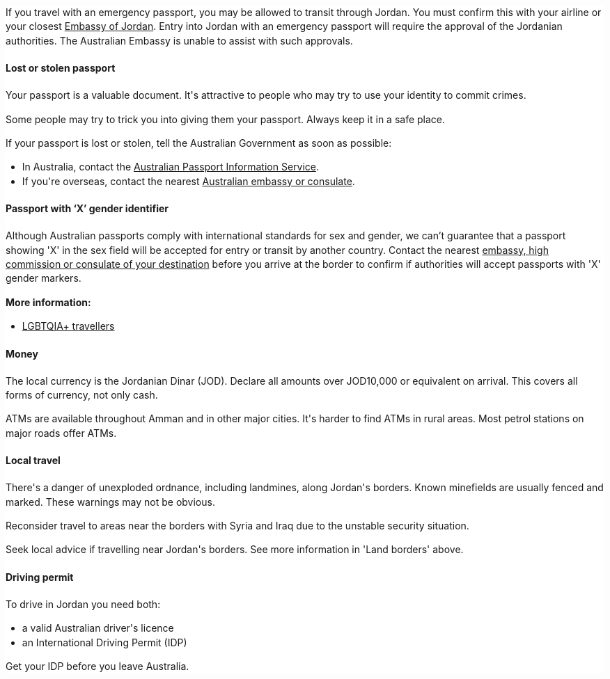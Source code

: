 If you travel with an emergency passport, you may be allowed to transit through Jordan. You must confirm this with your airline or your closest [Embassy of Jordan](https://protocol.dfat.gov.au/Public/Missions/100). Entry into Jordan with an emergency passport will require the approval of the Jordanian authorities. The Australian Embassy is unable to assist with such approvals.

#### Lost or stolen passport

Your passport is a valuable document. It's attractive to people who may try to use your identity to commit crimes.

Some people may try to trick you into giving them your passport. Always keep it in a safe place.

If your passport is lost or stolen, tell the Australian Government as soon as possible:

* In Australia, contact the [Australian Passport Information Service](https://www.passports.gov.au/contact-us).
* If you're overseas, contact the nearest [Australian embassy or consulate](http://dfat.gov.au/about-us/our-locations/missions/Pages/our-embassies-and-consulates-overseas.aspx).

#### Passport with ‘X’ gender identifier

Although Australian passports comply with international standards for sex and gender, we can’t guarantee that a passport showing 'X' in the sex field will be accepted for entry or transit by another country. Contact the nearest [embassy, high commission or consulate of your destination](https://protocol.dfat.gov.au/Public/MissionsInAustralia) before you arrive at the border to confirm if authorities will accept passports with 'X' gender markers.

**More information:**

* [LGBTQIA+ travellers](https://www.smartraveller.gov.au/before-you-go/who-you-are/LGBTI)

#### Money

The local currency is the Jordanian Dinar (JOD). Declare all amounts over JOD10,000 or equivalent on arrival. This covers all forms of currency, not only cash.

ATMs are available throughout Amman and in other major cities. It's harder to find ATMs in rural areas. Most petrol stations on major roads offer ATMs.

#### Local travel

There's a danger of unexploded ordnance, including landmines, along Jordan's borders. Known minefields are usually fenced and marked. These warnings may not be obvious.

Reconsider travel to areas near the borders with Syria and Iraq due to the unstable security situation.

Seek local advice if travelling near Jordan's borders. See more information in 'Land borders' above.

#### Driving permit

To drive in Jordan you need both:

* a valid Australian driver's licence
* an International Driving Permit (IDP)

Get your IDP before you leave Australia.
